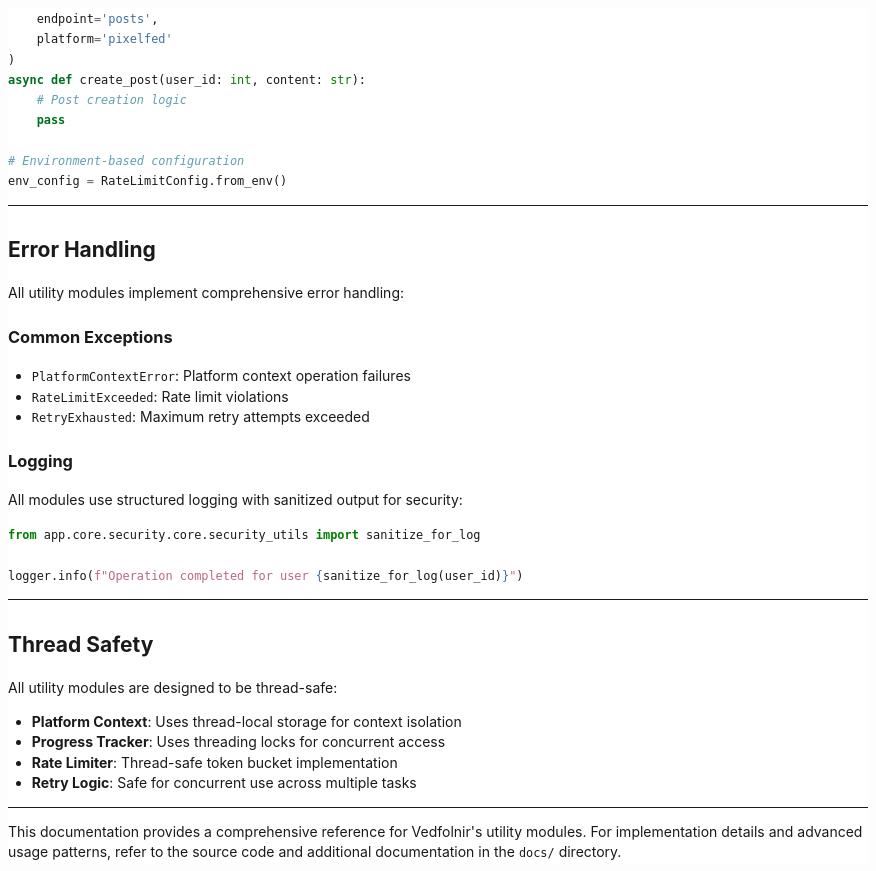 ```python
    endpoint='posts',
    platform='pixelfed'
)
async def create_post(user_id: int, content: str):
    # Post creation logic
    pass

# Environment-based configuration
env_config = RateLimitConfig.from_env()
```

---

## Error Handling

All utility modules implement comprehensive error handling:

### Common Exceptions

- `PlatformContextError`: Platform context operation failures
- `RateLimitExceeded`: Rate limit violations
- `RetryExhausted`: Maximum retry attempts exceeded

### Logging

All modules use structured logging with sanitized output for security:

```python
from app.core.security.core.security_utils import sanitize_for_log

logger.info(f"Operation completed for user {sanitize_for_log(user_id)}")
```

---

## Thread Safety

All utility modules are designed to be thread-safe:

- **Platform Context**: Uses thread-local storage for context isolation
- **Progress Tracker**: Uses threading locks for concurrent access
- **Rate Limiter**: Thread-safe token bucket implementation
- **Retry Logic**: Safe for concurrent use across multiple tasks

---

This documentation provides a comprehensive reference for Vedfolnir's utility modules. For implementation details and advanced usage patterns, refer to the source code and additional documentation in the `docs/` directory.